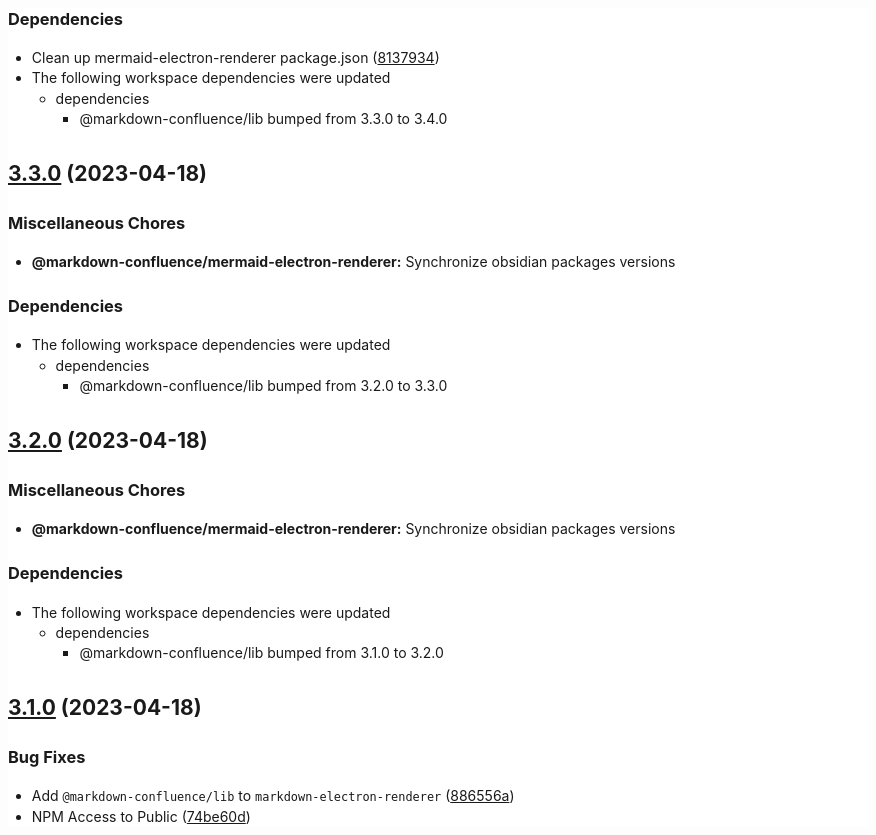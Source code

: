 
### Dependencies

* Clean up mermaid-electron-renderer package.json ([8137934](https://github.com/markdown-confluence/markdown-confluence/commit/81379341178e28046174ceadcb74f271ac0dd10b))
* The following workspace dependencies were updated
  * dependencies
    * @markdown-confluence/lib bumped from 3.3.0 to 3.4.0

## [3.3.0](https://github.com/markdown-confluence/markdown-confluence/compare/@markdown-confluence/mermaid-electron-renderer-v3.2.0...@markdown-confluence/mermaid-electron-renderer-v3.3.0) (2023-04-18)


### Miscellaneous Chores

* **@markdown-confluence/mermaid-electron-renderer:** Synchronize obsidian packages versions


### Dependencies

* The following workspace dependencies were updated
  * dependencies
    * @markdown-confluence/lib bumped from 3.2.0 to 3.3.0

## [3.2.0](https://github.com/markdown-confluence/markdown-confluence/compare/@markdown-confluence/mermaid-electron-renderer-v3.1.0...@markdown-confluence/mermaid-electron-renderer-v3.2.0) (2023-04-18)


### Miscellaneous Chores

* **@markdown-confluence/mermaid-electron-renderer:** Synchronize obsidian packages versions


### Dependencies

* The following workspace dependencies were updated
  * dependencies
    * @markdown-confluence/lib bumped from 3.1.0 to 3.2.0

## [3.1.0](https://github.com/markdown-confluence/markdown-confluence/compare/@markdown-confluence/mermaid-electron-renderer-v3.0.1...@markdown-confluence/mermaid-electron-renderer-v3.1.0) (2023-04-18)


### Bug Fixes

* Add `@markdown-confluence/lib` to `markdown-electron-renderer` ([886556a](https://github.com/markdown-confluence/markdown-confluence/commit/886556abfb0c2f297c032577b9ce55ed89213d14))
* NPM Access to Public ([74be60d](https://github.com/markdown-confluence/markdown-confluence/commit/74be60d2db7eb106cb55202006b9afa1cb4fea2d))
